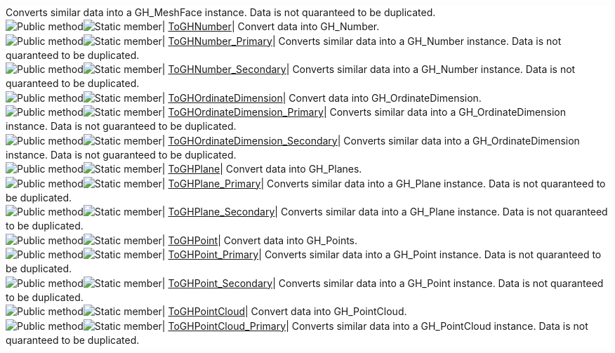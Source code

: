 Converts similar data into a GH_MeshFace instance. Data is not quaranteed to
be duplicated.  
![Public method](../icons/pubmethod.gif)![Static member](../icons/static.gif)|
[ToGHNumber](M_Grasshopper_Kernel_GH_Convert_ToGHNumber.htm)|  Convert data
into GH_Number.  
![Public method](../icons/pubmethod.gif)![Static member](../icons/static.gif)|
[ToGHNumber_Primary](M_Grasshopper_Kernel_GH_Convert_ToGHNumber_Primary.htm)|
Converts similar data into a GH_Number instance. Data is not quaranteed to be
duplicated.  
![Public method](../icons/pubmethod.gif)![Static member](../icons/static.gif)|
[ToGHNumber_Secondary](M_Grasshopper_Kernel_GH_Convert_ToGHNumber_Secondary.htm)|
Converts similar data into a GH_Number instance. Data is not quaranteed to be
duplicated.  
![Public method](../icons/pubmethod.gif)![Static member](../icons/static.gif)|
[ToGHOrdinateDimension](M_Grasshopper_Kernel_GH_Convert_ToGHOrdinateDimension.htm)|
Convert data into GH_OrdinateDimension.  
![Public method](../icons/pubmethod.gif)![Static member](../icons/static.gif)|
[ToGHOrdinateDimension_Primary](M_Grasshopper_Kernel_GH_Convert_ToGHOrdinateDimension_Primary.htm)|
Converts similar data into a GH_OrdinateDimension instance. Data is not
guaranteed to be duplicated.  
![Public method](../icons/pubmethod.gif)![Static member](../icons/static.gif)|
[ToGHOrdinateDimension_Secondary](M_Grasshopper_Kernel_GH_Convert_ToGHOrdinateDimension_Secondary.htm)|
Converts similar data into a GH_OrdinateDimension instance. Data is not
guaranteed to be duplicated.  
![Public method](../icons/pubmethod.gif)![Static member](../icons/static.gif)|
[ToGHPlane](M_Grasshopper_Kernel_GH_Convert_ToGHPlane.htm)|  Convert data into
GH_Planes.  
![Public method](../icons/pubmethod.gif)![Static member](../icons/static.gif)|
[ToGHPlane_Primary](M_Grasshopper_Kernel_GH_Convert_ToGHPlane_Primary.htm)|
Converts similar data into a GH_Plane instance. Data is not quaranteed to be
duplicated.  
![Public method](../icons/pubmethod.gif)![Static member](../icons/static.gif)|
[ToGHPlane_Secondary](M_Grasshopper_Kernel_GH_Convert_ToGHPlane_Secondary.htm)|
Converts similar data into a GH_Plane instance. Data is not quaranteed to be
duplicated.  
![Public method](../icons/pubmethod.gif)![Static member](../icons/static.gif)|
[ToGHPoint](M_Grasshopper_Kernel_GH_Convert_ToGHPoint.htm)|  Convert data into
GH_Points.  
![Public method](../icons/pubmethod.gif)![Static member](../icons/static.gif)|
[ToGHPoint_Primary](M_Grasshopper_Kernel_GH_Convert_ToGHPoint_Primary.htm)|
Converts similar data into a GH_Point instance. Data is not quaranteed to be
duplicated.  
![Public method](../icons/pubmethod.gif)![Static member](../icons/static.gif)|
[ToGHPoint_Secondary](M_Grasshopper_Kernel_GH_Convert_ToGHPoint_Secondary.htm)|
Converts similar data into a GH_Point instance. Data is not quaranteed to be
duplicated.  
![Public method](../icons/pubmethod.gif)![Static member](../icons/static.gif)|
[ToGHPointCloud](M_Grasshopper_Kernel_GH_Convert_ToGHPointCloud.htm)|  Convert
data into GH_PointCloud.  
![Public method](../icons/pubmethod.gif)![Static member](../icons/static.gif)|
[ToGHPointCloud_Primary](M_Grasshopper_Kernel_GH_Convert_ToGHPointCloud_Primary.htm)|
Converts similar data into a GH_PointCloud instance. Data is not quaranteed to
be duplicated.  